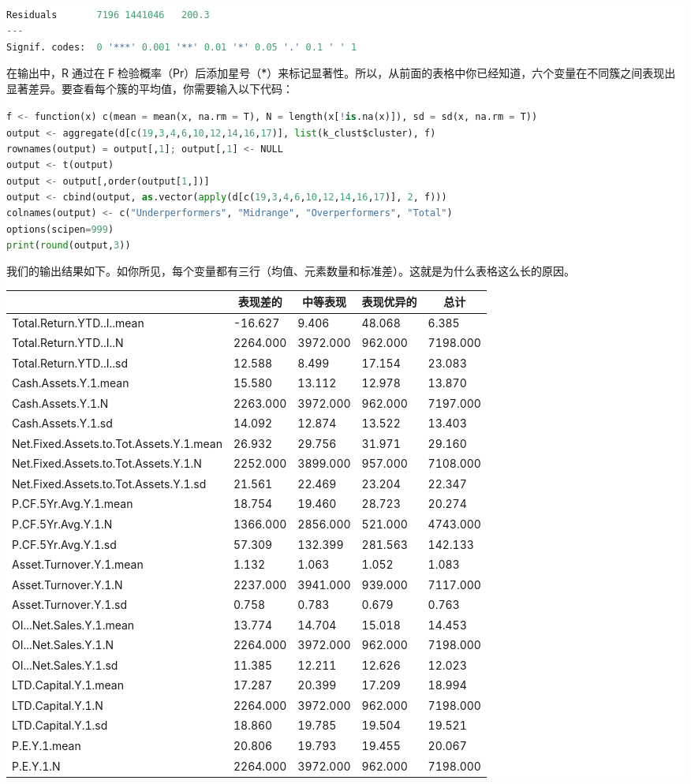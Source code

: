 ```py
Residuals       7196 1441046   200.3 
---
Signif. codes:  0 '***' 0.001 '**' 0.01 '*' 0.05 '.' 0.1 ' ' 1

```

在输出中，R 通过在 F 检验概率（Pr）后添加星号（*）来标记显著性。所以，从前面的表格中你已经知道，六个变量在不同簇之间表现出显著差异。要查看每个簇的平均值，你需要输入以下代码：

```py
f <- function(x) c(mean = mean(x, na.rm = T), N = length(x[!is.na(x)]), sd = sd(x, na.rm = T))
output <- aggregate(d[c(19,3,4,6,10,12,14,16,17)], list(k_clust$cluster), f)
rownames(output) = output[,1]; output[,1] <- NULL
output <- t(output)
output <- output[,order(output[1,])]
output <- cbind(output, as.vector(apply(d[c(19,3,4,6,10,12,14,16,17)], 2, f)))
colnames(output) <- c("Underperformers", "Midrange", "Overperformers", "Total")
options(scipen=999)
print(round(output,3))

```

我们的输出结果如下。如你所见，每个变量都有三行（均值、元素数量和标准差）。这就是为什么表格这么长的原因。

|   | 表现差的 | 中等表现 | 表现优异的 | 总计 |
| --- | --- | --- | --- | --- |
| Total.Return.YTD..I..mean | -16.627 | 9.406 | 48.068 | 6.385 |
| Total.Return.YTD..I..N | 2264.000 | 3972.000 | 962.000 | 7198.000 |
| Total.Return.YTD..I..sd | 12.588 | 8.499 | 17.154 | 23.083 |
| Cash.Assets.Y.1.mean | 15.580 | 13.112 | 12.978 | 13.870 |
| Cash.Assets.Y.1.N | 2263.000 | 3972.000 | 962.000 | 7197.000 |
| Cash.Assets.Y.1.sd | 14.092 | 12.874 | 13.522 | 13.403 |
| Net.Fixed.Assets.to.Tot.Assets.Y.1.mean | 26.932 | 29.756 | 31.971 | 29.160 |
| Net.Fixed.Assets.to.Tot.Assets.Y.1.N | 2252.000 | 3899.000 | 957.000 | 7108.000 |
| Net.Fixed.Assets.to.Tot.Assets.Y.1.sd | 21.561 | 22.469 | 23.204 | 22.347 |
| P.CF.5Yr.Avg.Y.1.mean | 18.754 | 19.460 | 28.723 | 20.274 |
| P.CF.5Yr.Avg.Y.1.N | 1366.000 | 2856.000 | 521.000 | 4743.000 |
| P.CF.5Yr.Avg.Y.1.sd | 57.309 | 132.399 | 281.563 | 142.133 |
| Asset.Turnover.Y.1.mean | 1.132 | 1.063 | 1.052 | 1.083 |
| Asset.Turnover.Y.1.N | 2237.000 | 3941.000 | 939.000 | 7117.000 |
| Asset.Turnover.Y.1.sd | 0.758 | 0.783 | 0.679 | 0.763 |
| OI...Net.Sales.Y.1.mean | 13.774 | 14.704 | 15.018 | 14.453 |
| OI...Net.Sales.Y.1.N | 2264.000 | 3972.000 | 962.000 | 7198.000 |
| OI...Net.Sales.Y.1.sd | 11.385 | 12.211 | 12.626 | 12.023 |
| LTD.Capital.Y.1.mean | 17.287 | 20.399 | 17.209 | 18.994 |
| LTD.Capital.Y.1.N | 2264.000 | 3972.000 | 962.000 | 7198.000 |
| LTD.Capital.Y.1.sd | 18.860 | 19.785 | 19.504 | 19.521 |
| P.E.Y.1.mean | 20.806 | 19.793 | 19.455 | 20.067 |
| P.E.Y.1.N | 2264.000 | 3972.000 | 962.000 | 7198.000 |